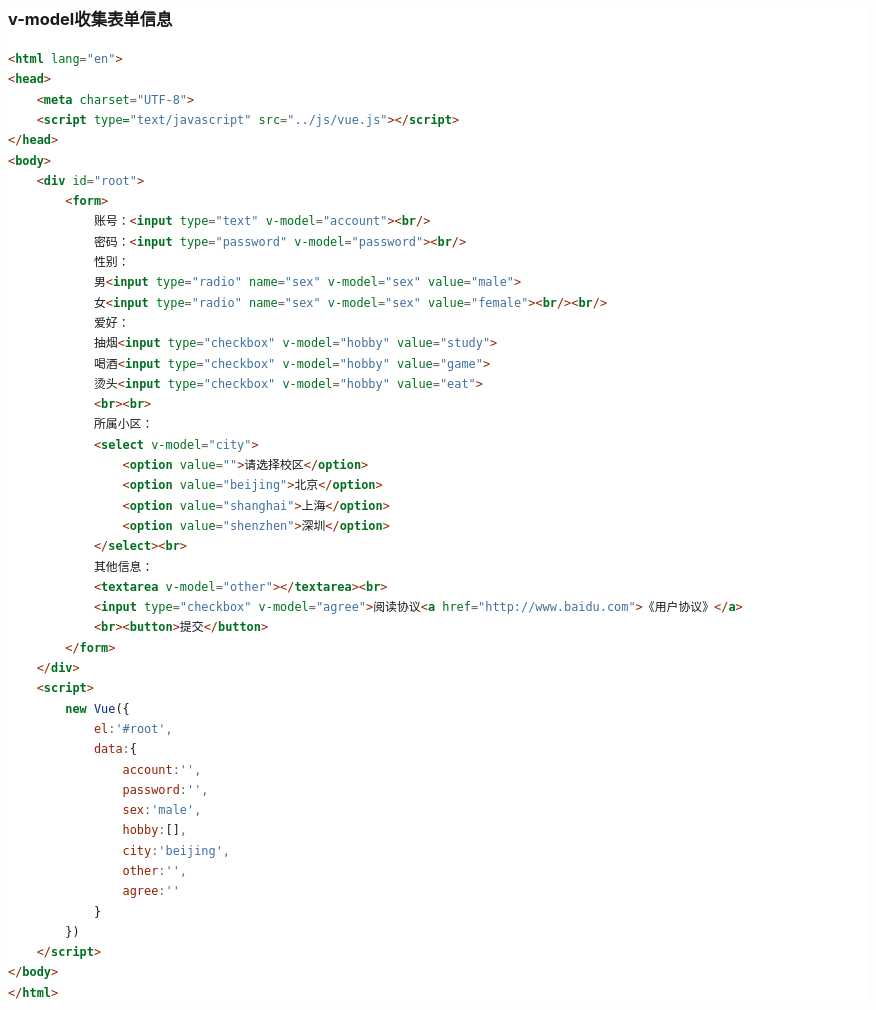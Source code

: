 ### v-model收集表单信息

```html
<html lang="en">
<head>
    <meta charset="UTF-8">
    <script type="text/javascript" src="../js/vue.js"></script>
</head>
<body>
    <div id="root">
        <form>
            账号：<input type="text" v-model="account"><br/>
            密码：<input type="password" v-model="password"><br/>
            性别：
            男<input type="radio" name="sex" v-model="sex" value="male">
            女<input type="radio" name="sex" v-model="sex" value="female"><br/><br/>
            爱好：
            抽烟<input type="checkbox" v-model="hobby" value="study">
            喝酒<input type="checkbox" v-model="hobby" value="game">
            烫头<input type="checkbox" v-model="hobby" value="eat">
            <br><br>
            所属小区：
            <select v-model="city">
                <option value="">请选择校区</option>
                <option value="beijing">北京</option>
                <option value="shanghai">上海</option>
                <option value="shenzhen">深圳</option>
            </select><br>
            其他信息：
            <textarea v-model="other"></textarea><br>
            <input type="checkbox" v-model="agree">阅读协议<a href="http://www.baidu.com">《用户协议》</a>
            <br><button>提交</button>
        </form>
    </div>
    <script>
        new Vue({
            el:'#root',
            data:{
                account:'',
                password:'',
                sex:'male',
                hobby:[],
                city:'beijing',
                other:'',
                agree:''
            }
        })
    </script>
</body>
</html>
```
